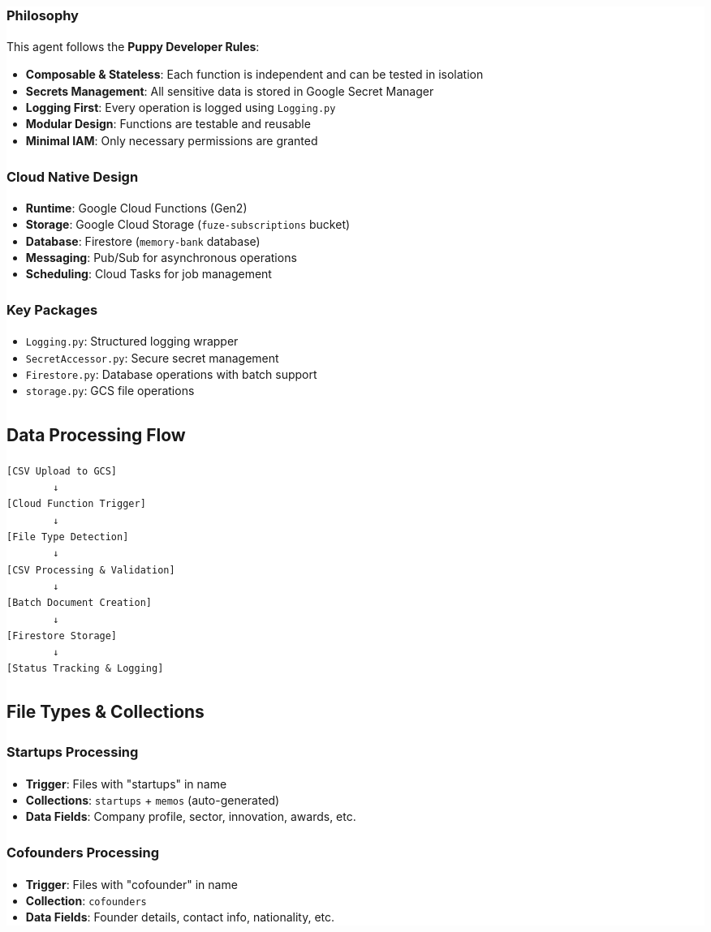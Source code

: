 ### Philosophy
This agent follows the **Puppy Developer Rules**:
- **Composable & Stateless**: Each function is independent and can be tested in isolation
- **Secrets Management**: All sensitive data is stored in Google Secret Manager
- **Logging First**: Every operation is logged using `Logging.py`
- **Modular Design**: Functions are testable and reusable
- **Minimal IAM**: Only necessary permissions are granted

### Cloud Native Design
- **Runtime**: Google Cloud Functions (Gen2)
- **Storage**: Google Cloud Storage (`fuze-subscriptions` bucket)
- **Database**: Firestore (`memory-bank` database)
- **Messaging**: Pub/Sub for asynchronous operations
- **Scheduling**: Cloud Tasks for job management

### Key Packages
- `Logging.py`: Structured logging wrapper
- `SecretAccessor.py`: Secure secret management
- `Firestore.py`: Database operations with batch support
- `storage.py`: GCS file operations

## Data Processing Flow

```
[CSV Upload to GCS]
        ↓
[Cloud Function Trigger]
        ↓
[File Type Detection]
        ↓
[CSV Processing & Validation]
        ↓
[Batch Document Creation]
        ↓
[Firestore Storage]
        ↓
[Status Tracking & Logging]
```

## File Types & Collections

### Startups Processing
- **Trigger**: Files with "startups" in name
- **Collections**: `startups` + `memos` (auto-generated)
- **Data Fields**: Company profile, sector, innovation, awards, etc.

### Cofounders Processing  
- **Trigger**: Files with "cofounder" in name
- **Collection**: `cofounders`
- **Data Fields**: Founder details, contact info, nationality, etc.
